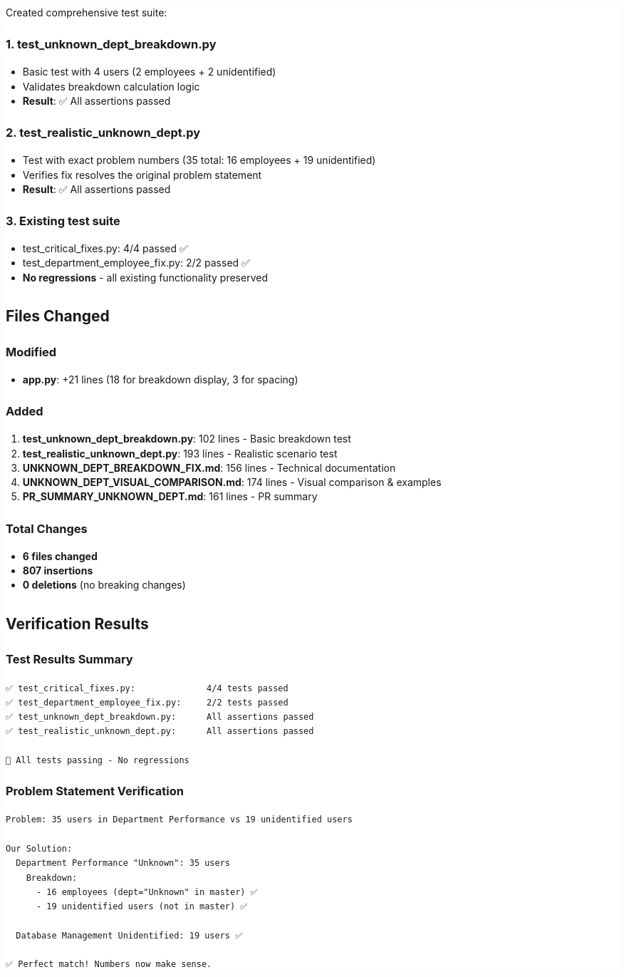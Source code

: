 Created comprehensive test suite:

### 1. test_unknown_dept_breakdown.py
- Basic test with 4 users (2 employees + 2 unidentified)
- Validates breakdown calculation logic
- **Result**: ✅ All assertions passed

### 2. test_realistic_unknown_dept.py  
- Test with exact problem numbers (35 total: 16 employees + 19 unidentified)
- Verifies fix resolves the original problem statement
- **Result**: ✅ All assertions passed

### 3. Existing test suite
- test_critical_fixes.py: 4/4 passed ✅
- test_department_employee_fix.py: 2/2 passed ✅
- **No regressions** - all existing functionality preserved

## Files Changed

### Modified
- **app.py**: +21 lines (18 for breakdown display, 3 for spacing)

### Added
1. **test_unknown_dept_breakdown.py**: 102 lines - Basic breakdown test
2. **test_realistic_unknown_dept.py**: 193 lines - Realistic scenario test
3. **UNKNOWN_DEPT_BREAKDOWN_FIX.md**: 156 lines - Technical documentation
4. **UNKNOWN_DEPT_VISUAL_COMPARISON.md**: 174 lines - Visual comparison & examples
5. **PR_SUMMARY_UNKNOWN_DEPT.md**: 161 lines - PR summary

### Total Changes
- **6 files changed**
- **807 insertions**
- **0 deletions** (no breaking changes)

## Verification Results

### Test Results Summary
```
✅ test_critical_fixes.py:              4/4 tests passed
✅ test_department_employee_fix.py:     2/2 tests passed  
✅ test_unknown_dept_breakdown.py:      All assertions passed
✅ test_realistic_unknown_dept.py:      All assertions passed

🎉 All tests passing - No regressions
```

### Problem Statement Verification
```
Problem: 35 users in Department Performance vs 19 unidentified users

Our Solution:
  Department Performance "Unknown": 35 users
    Breakdown:
      - 16 employees (dept="Unknown" in master) ✅
      - 19 unidentified users (not in master) ✅
  
  Database Management Unidentified: 19 users ✅

✅ Perfect match! Numbers now make sense.
```
